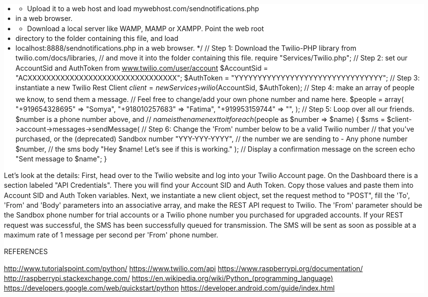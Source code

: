 * - Upload it to a web host and load mywebhost.com/sendnotifications.php 
* in a web browser.
* - Download a local server like WAMP, MAMP or XAMPP. Point the web root 
* directory to the folder containing this file, and load 
* localhost:8888/sendnotifications.php in a web browser.
*/
// Step 1: Download the Twilio-PHP library from twilio.com/docs/libraries, 
// and move it into the folder containing this file.
require "Services/Twilio.php";
// Step 2: set our AccountSid and AuthToken from www.twilio.com/user/account
$AccountSid = "ACXXXXXXXXXXXXXXXXXXXXXXXXXXXXXXXX";
$AuthToken = "YYYYYYYYYYYYYYYYYYYYYYYYYYYYYYYY";
// Step 3: instantiate a new Twilio Rest Client
$client = new Services_Twilio($AccountSid, $AuthToken);
// Step 4: make an array of people we know, to send them a message. 
// Feel free to change/add your own phone number and name here.
$people = array(
"+919654328695" => "Somya",
"+918010257683" => "Fatima",
"+919953159744" => "",
);
// Step 5: Loop over all our friends. $number is a phone number above, and 
// $name is the name next to it
foreach ($people as $number => $name) {
$sms = $client->account->messages->sendMessage(
// Step 6: Change the 'From' number below to be a valid Twilio number 
// that you've purchased, or the (deprecated) Sandbox number
"YYY-YYY-YYYY", 
// the number we are sending to - Any phone number
$number,
// the sms body
"Hey $name! Let’s see if this is working."
);
// Display a confirmation message on the screen
echo "Sent message to $name";
}

Let’s look at the details:
First, head over to the Twilio website and log into your Twilio Account page. On the Dashboard there is a section labeled "API Credentials". There you will find your Account SID and Auth Token. Copy those values and paste them into Account SID and Auth Token variables.
Next, we instantiate a new client object, set the request method to "POST", fill the 'To', 'From' and 'Body' parameters into an associative array, and make the REST API request to Twilio. The 'From' parameter should be the Sandbox phone number for trial accounts or a Twilio phone number you purchased for upgraded accounts.
If your REST request was successful, the SMS has been successfully queued for transmission. The SMS will be sent as soon as possible at a maximum rate of 1 message per second per 'From' phone number.

REFERENCES

http://www.tutorialspoint.com/python/
https://www.twilio.com/api
https://www.raspberrypi.org/documentation/
http://raspberrypi.stackexchange.com/
https://en.wikipedia.org/wiki/Python_(programming_language)
https://developers.google.com/web/quickstart/python
https://developer.android.com/guide/index.html


